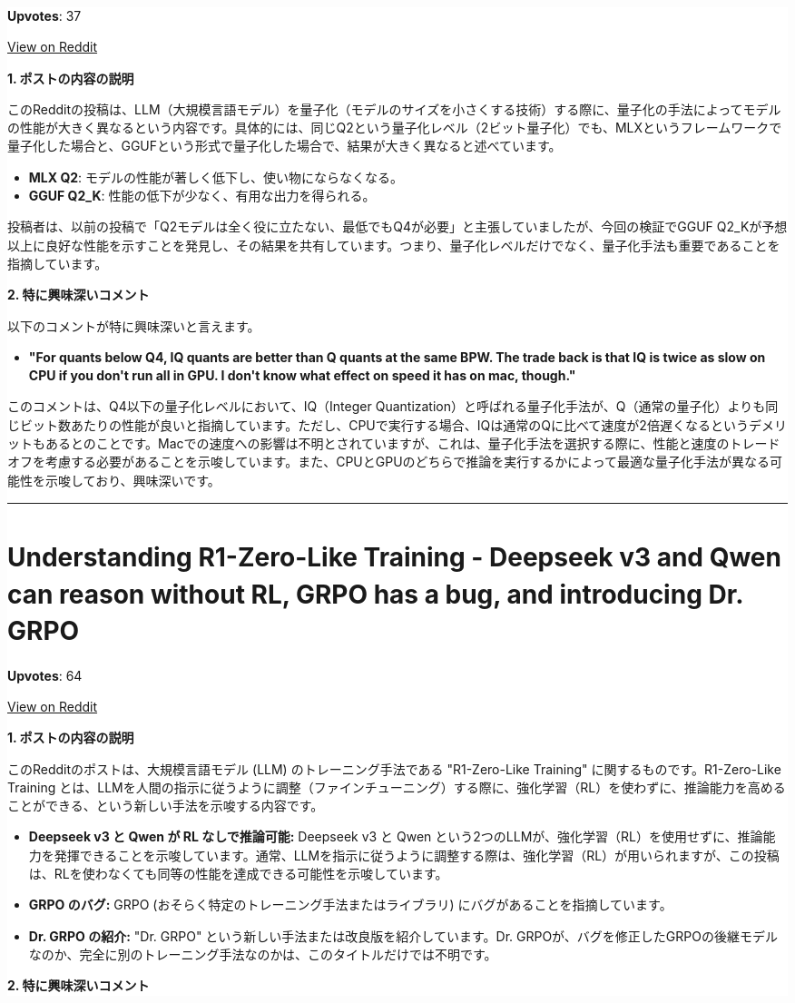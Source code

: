 **Upvotes**: 37

<video src="https://v.redd.it/3ijpyp9mzhqe1/DASH_1080.mp4?source=fallback" controls controls style="width: 100%; height: auto; max-height: 500px;"></video>

[View on Reddit](https://www.reddit.com/r/LocalLLaMA/comments/1ji8o7p/quantization_method_matters_mlx_q2_vs_gguf_q2_k/)

**1. ポストの内容の説明**

このRedditの投稿は、LLM（大規模言語モデル）を量子化（モデルのサイズを小さくする技術）する際に、量子化の手法によってモデルの性能が大きく異なるという内容です。具体的には、同じQ2という量子化レベル（2ビット量子化）でも、MLXというフレームワークで量子化した場合と、GGUFという形式で量子化した場合で、結果が大きく異なると述べています。

*   **MLX Q2**: モデルの性能が著しく低下し、使い物にならなくなる。
*   **GGUF Q2_K**: 性能の低下が少なく、有用な出力を得られる。

投稿者は、以前の投稿で「Q2モデルは全く役に立たない、最低でもQ4が必要」と主張していましたが、今回の検証でGGUF Q2_Kが予想以上に良好な性能を示すことを発見し、その結果を共有しています。つまり、量子化レベルだけでなく、量子化手法も重要であることを指摘しています。

**2. 特に興味深いコメント**

以下のコメントが特に興味深いと言えます。

*   **"For quants below Q4, IQ quants are better than Q quants at the same BPW. The trade back is that IQ is twice as slow on CPU if you don't run all in GPU. I don't know what effect on speed it has on mac, though."**

このコメントは、Q4以下の量子化レベルにおいて、IQ（Integer Quantization）と呼ばれる量子化手法が、Q（通常の量子化）よりも同じビット数あたりの性能が良いと指摘しています。ただし、CPUで実行する場合、IQは通常のQに比べて速度が2倍遅くなるというデメリットもあるとのことです。Macでの速度への影響は不明とされていますが、これは、量子化手法を選択する際に、性能と速度のトレードオフを考慮する必要があることを示唆しています。また、CPUとGPUのどちらで推論を実行するかによって最適な量子化手法が異なる可能性を示唆しており、興味深いです。


---

# Understanding R1-Zero-Like Training - Deepseek v3 and Qwen can reason without RL, GRPO has a bug, and introducing Dr. GRPO

**Upvotes**: 64



[View on Reddit](https://www.reddit.com/r/LocalLLaMA/comments/1ji32vh/understanding_r1zerolike_training_deepseek_v3_and/)

**1. ポストの内容の説明**

このRedditのポストは、大規模言語モデル (LLM) のトレーニング手法である "R1-Zero-Like Training" に関するものです。R1-Zero-Like Training とは、LLMを人間の指示に従うように調整（ファインチューニング）する際に、強化学習（RL）を使わずに、推論能力を高めることができる、という新しい手法を示唆する内容です。

*   **Deepseek v3 と Qwen が RL なしで推論可能:** Deepseek v3 と Qwen という2つのLLMが、強化学習（RL）を使用せずに、推論能力を発揮できることを示唆しています。通常、LLMを指示に従うように調整する際は、強化学習（RL）が用いられますが、この投稿は、RLを使わなくても同等の性能を達成できる可能性を示唆しています。

*   **GRPO のバグ:** GRPO (おそらく特定のトレーニング手法またはライブラリ) にバグがあることを指摘しています。

*   **Dr. GRPO の紹介:** "Dr. GRPO" という新しい手法または改良版を紹介しています。Dr. GRPOが、バグを修正したGRPOの後継モデルなのか、完全に別のトレーニング手法なのかは、このタイトルだけでは不明です。

**2. 特に興味深いコメント**
